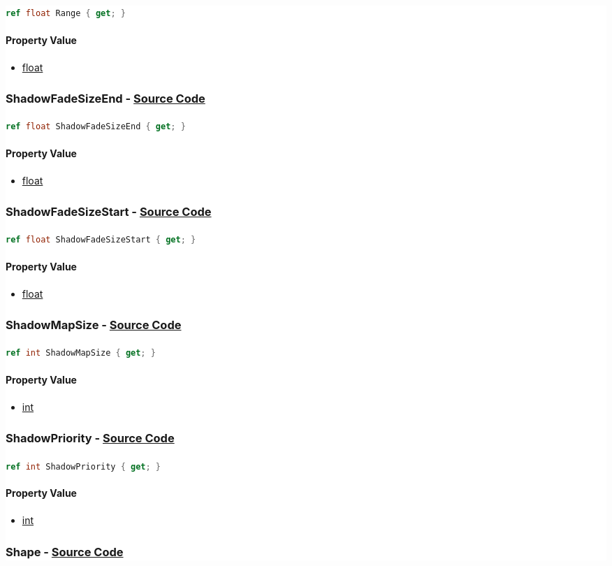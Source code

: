 ```csharp
ref float Range { get; }
```

#### Property Value

- [float](https://learn.microsoft.com/dotnet/api/system.single)

### **ShadowFadeSizeEnd** - [Source Code](https://github.com/swiftly-solution/swiftlys2/blob/main/managed/src/SwiftlyS2.Generated/Schemas/Interfaces/CBarnLight.cs#L113)

```csharp
ref float ShadowFadeSizeEnd { get; }
```

#### Property Value

- [float](https://learn.microsoft.com/dotnet/api/system.single)

### **ShadowFadeSizeStart** - [Source Code](https://github.com/swiftly-solution/swiftlys2/blob/main/managed/src/SwiftlyS2.Generated/Schemas/Interfaces/CBarnLight.cs#L111)

```csharp
ref float ShadowFadeSizeStart { get; }
```

#### Property Value

- [float](https://learn.microsoft.com/dotnet/api/system.single)

### **ShadowMapSize** - [Source Code](https://github.com/swiftly-solution/swiftlys2/blob/main/managed/src/SwiftlyS2.Generated/Schemas/Interfaces/CBarnLight.cs#L79)

```csharp
ref int ShadowMapSize { get; }
```

#### Property Value

- [int](https://learn.microsoft.com/dotnet/api/system.int32)

### **ShadowPriority** - [Source Code](https://github.com/swiftly-solution/swiftlys2/blob/main/managed/src/SwiftlyS2.Generated/Schemas/Interfaces/CBarnLight.cs#L81)

```csharp
ref int ShadowPriority { get; }
```

#### Property Value

- [int](https://learn.microsoft.com/dotnet/api/system.int32)

### **Shape** - [Source Code](https://github.com/swiftly-solution/swiftlys2/blob/main/managed/src/SwiftlyS2.Generated/Schemas/Interfaces/CBarnLight.cs#L57)
